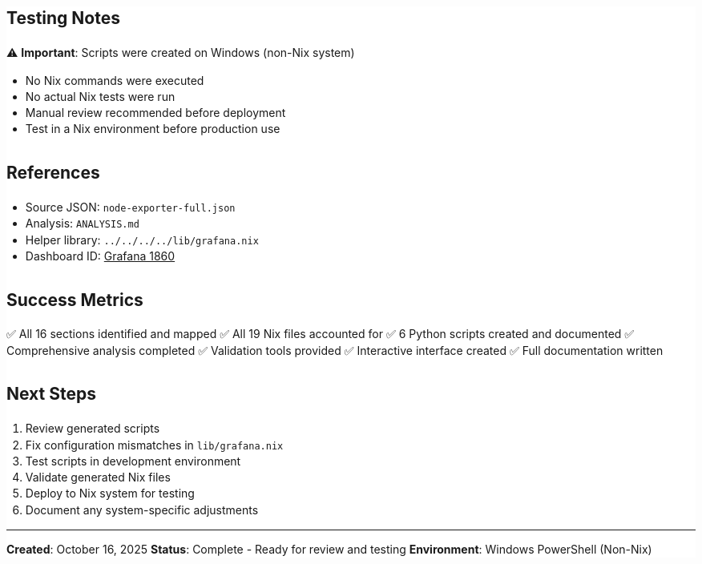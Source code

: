 ## Testing Notes

⚠️ **Important**: Scripts were created on Windows (non-Nix system)
- No Nix commands were executed
- No actual Nix tests were run
- Manual review recommended before deployment
- Test in a Nix environment before production use

## References

- Source JSON: `node-exporter-full.json`
- Analysis: `ANALYSIS.md`
- Helper library: `../../../../lib/grafana.nix`
- Dashboard ID: [Grafana 1860](https://grafana.com/grafana/dashboards/1860)

## Success Metrics

✅ All 16 sections identified and mapped
✅ All 19 Nix files accounted for
✅ 6 Python scripts created and documented
✅ Comprehensive analysis completed
✅ Validation tools provided
✅ Interactive interface created
✅ Full documentation written

## Next Steps

1. Review generated scripts
2. Fix configuration mismatches in `lib/grafana.nix`
3. Test scripts in development environment
4. Validate generated Nix files
5. Deploy to Nix system for testing
6. Document any system-specific adjustments

---

**Created**: October 16, 2025
**Status**: Complete - Ready for review and testing
**Environment**: Windows PowerShell (Non-Nix)
